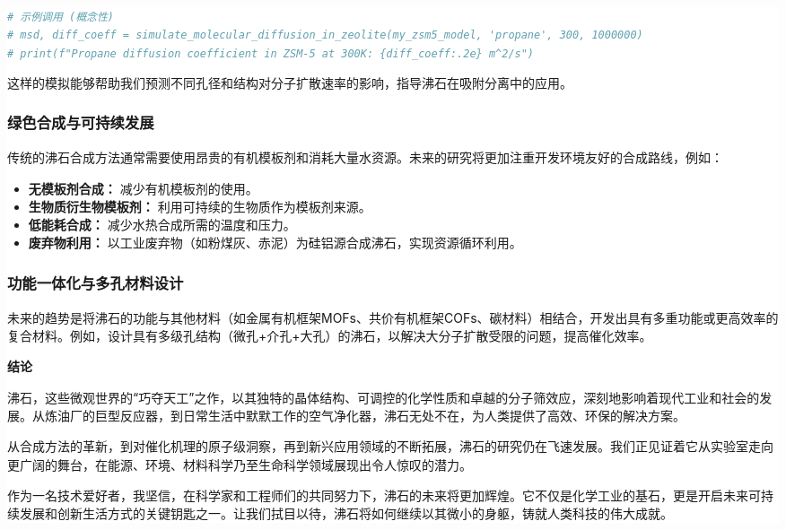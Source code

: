 ```python
# 示例调用 (概念性)
# msd, diff_coeff = simulate_molecular_diffusion_in_zeolite(my_zsm5_model, 'propane', 300, 1000000)
# print(f"Propane diffusion coefficient in ZSM-5 at 300K: {diff_coeff:.2e} m^2/s")
```
这样的模拟能够帮助我们预测不同孔径和结构对分子扩散速率的影响，指导沸石在吸附分离中的应用。

### 绿色合成与可持续发展

传统的沸石合成方法通常需要使用昂贵的有机模板剂和消耗大量水资源。未来的研究将更加注重开发环境友好的合成路线，例如：

*   **无模板剂合成：** 减少有机模板剂的使用。
*   **生物质衍生物模板剂：** 利用可持续的生物质作为模板剂来源。
*   **低能耗合成：** 减少水热合成所需的温度和压力。
*   **废弃物利用：** 以工业废弃物（如粉煤灰、赤泥）为硅铝源合成沸石，实现资源循环利用。

### 功能一体化与多孔材料设计

未来的趋势是将沸石的功能与其他材料（如金属有机框架MOFs、共价有机框架COFs、碳材料）相结合，开发出具有多重功能或更高效率的复合材料。例如，设计具有多级孔结构（微孔+介孔+大孔）的沸石，以解决大分子扩散受限的问题，提高催化效率。

**结论**

沸石，这些微观世界的“巧夺天工”之作，以其独特的晶体结构、可调控的化学性质和卓越的分子筛效应，深刻地影响着现代工业和社会的发展。从炼油厂的巨型反应器，到日常生活中默默工作的空气净化器，沸石无处不在，为人类提供了高效、环保的解决方案。

从合成方法的革新，到对催化机理的原子级洞察，再到新兴应用领域的不断拓展，沸石的研究仍在飞速发展。我们正见证着它从实验室走向更广阔的舞台，在能源、环境、材料科学乃至生命科学领域展现出令人惊叹的潜力。

作为一名技术爱好者，我坚信，在科学家和工程师们的共同努力下，沸石的未来将更加辉煌。它不仅是化学工业的基石，更是开启未来可持续发展和创新生活方式的关键钥匙之一。让我们拭目以待，沸石将如何继续以其微小的身躯，铸就人类科技的伟大成就。